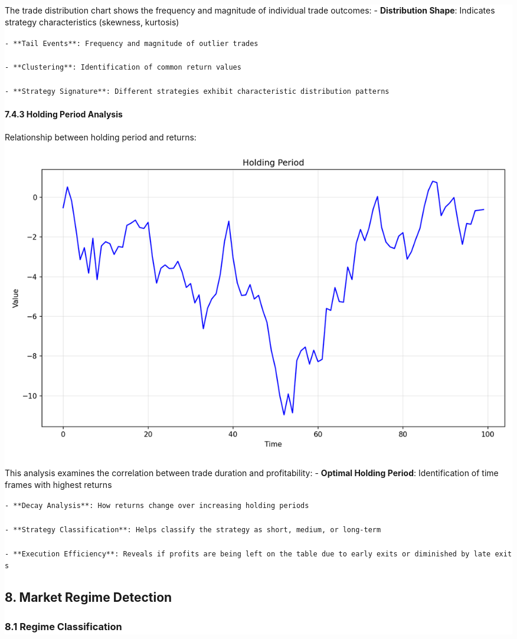 The trade distribution chart shows the frequency and magnitude of individual trade outcomes:
    - **Distribution Shape**: Indicates strategy characteristics (skewness, kurtosis)

    - **Tail Events**: Frequency and magnitude of outlier trades

    - **Clustering**: Identification of common return values

    - **Strategy Signature**: Different strategies exhibit characteristic distribution patterns

#### 7.4.3 Holding Period Analysis

Relationship between holding period and returns:

![Holding Period Analysis](./images/holding_period.png)

This analysis examines the correlation between trade duration and profitability:
    - **Optimal Holding Period**: Identification of time frames with highest returns

    - **Decay Analysis**: How returns change over increasing holding periods

    - **Strategy Classification**: Helps classify the strategy as short, medium, or long-term

    - **Execution Efficiency**: Reveals if profits are being left on the table due to early exits or diminished by late exits

## 8. Market Regime Detection

### 8.1 Regime Classification
